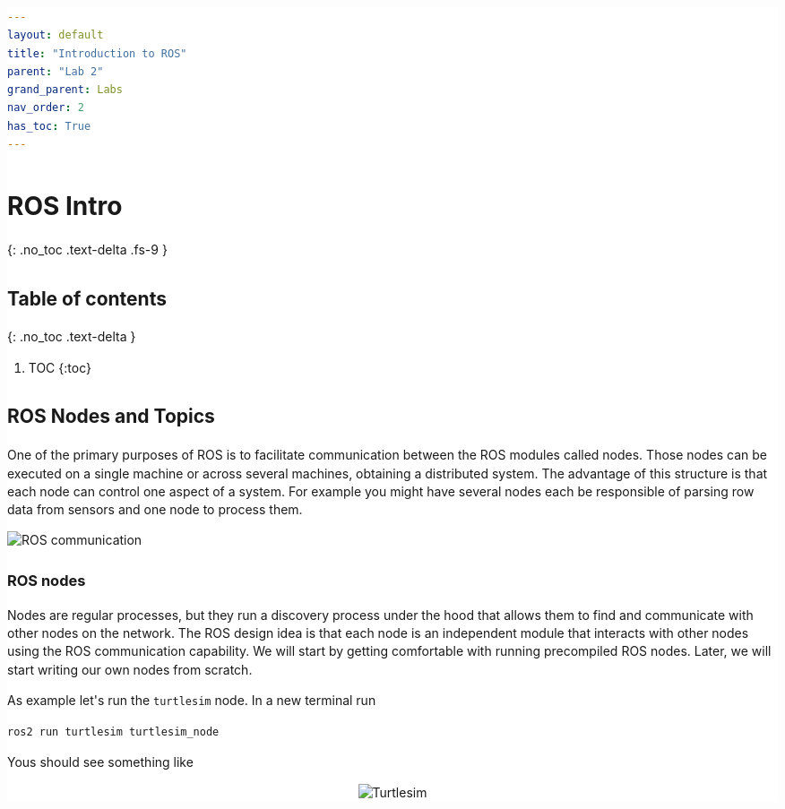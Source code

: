 ```yaml
---
layout: default
title: "Introduction to ROS"
parent: "Lab 2"
grand_parent: Labs
nav_order: 2
has_toc: True
---
```


# ROS Intro
{: .no_toc .text-delta .fs-9 }

## Table of contents
{: .no_toc .text-delta }

1. TOC
{:toc}

## ROS Nodes and Topics

One of the primary purposes of ROS is to facilitate communication between the ROS modules called nodes. Those nodes can be executed on a single machine or across several machines, obtaining a distributed system. The advantage of this structure is that each node can control one aspect of a system. For example you might have several nodes each be responsible of parsing row data from sensors and one node to process them.

![ROS communication](../../../assets/img/lab2/Nodes-TopicandService.gif)


### ROS nodes

Nodes are regular processes, but they run a discovery process under the hood that allows them to find and communicate with other nodes on the network. The ROS design idea is that each node is an independent module that interacts with other nodes using the ROS communication capability. We will start by getting comfortable with running precompiled ROS nodes. Later, we will start writing our own nodes from scratch.

As example let's run the `turtlesim` node. In a new terminal run

```bash
ros2 run turtlesim turtlesim_node
```

Yous should see something like

<p align="center">
    <img src="../../../assets/img/lab2/turtlesim.png" alt="Turtlesim" style="width:50%;">
</p>

